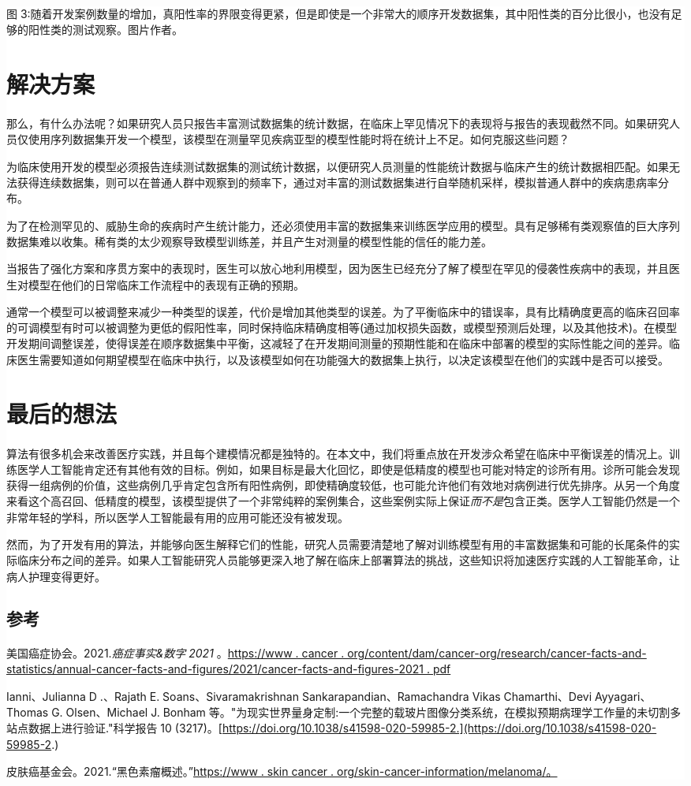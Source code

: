 图 3:随着开发案例数量的增加，真阳性率的界限变得更紧，但是即使是一个非常大的顺序开发数据集，其中阳性类的百分比很小，也没有足够的阳性类的测试观察。图片作者。

# 解决方案

那么，有什么办法呢？如果研究人员只报告丰富测试数据集的统计数据，在临床上罕见情况下的表现将与报告的表现截然不同。如果研究人员仅使用序列数据集开发一个模型，该模型在测量罕见疾病亚型的模型性能时将在统计上不足。如何克服这些问题？

为临床使用开发的模型必须报告连续测试数据集的测试统计数据，以便研究人员测量的性能统计数据与临床产生的统计数据相匹配。如果无法获得连续数据集，则可以在普通人群中观察到的频率下，通过对丰富的测试数据集进行自举随机采样，模拟普通人群中的疾病患病率分布。

为了在检测罕见的、威胁生命的疾病时产生统计能力，还必须使用丰富的数据集来训练医学应用的模型。具有足够稀有类观察值的巨大序列数据集难以收集。稀有类的太少观察导致模型训练差，并且产生对测量的模型性能的信任的能力差。

当报告了强化方案和序贯方案中的表现时，医生可以放心地利用模型，因为医生已经充分了解了模型在罕见的侵袭性疾病中的表现，并且医生对模型在他们的日常临床工作流程中的表现有正确的预期。

通常一个模型可以被调整来减少一种类型的误差，代价是增加其他类型的误差。为了平衡临床中的错误率，具有比精确度更高的临床召回率的可调模型有时可以被调整为更低的假阳性率，同时保持临床精确度相等(通过加权损失函数，或模型预测后处理，以及其他技术)。在模型开发期间调整误差，使得误差在顺序数据集中平衡，这减轻了在开发期间测量的预期性能和在临床中部署的模型的实际性能之间的差异。临床医生需要知道如何期望模型在临床中执行，以及该模型如何在功能强大的数据集上执行，以决定该模型在他们的实践中是否可以接受。

# 最后的想法

算法有很多机会来改善医疗实践，并且每个建模情况都是独特的。在本文中，我们将重点放在开发涉众希望在临床中平衡误差的情况上。训练医学人工智能肯定还有其他有效的目标。例如，如果目标是最大化回忆，即使是低精度的模型也可能对特定的诊所有用。诊所可能会发现获得一组病例的价值，这些病例几乎肯定包含所有阳性病例，即使精确度较低，也可能允许他们有效地对病例进行优先排序。从另一个角度来看这个高召回、低精度的模型，该模型提供了一个非常纯粹的案例集合，这些案例实际上保证*而不是*包含正类。医学人工智能仍然是一个非常年轻的学科，所以医学人工智能最有用的应用可能还没有被发现。

然而，为了开发有用的算法，并能够向医生解释它们的性能，研究人员需要清楚地了解对训练模型有用的丰富数据集和可能的长尾条件的实际临床分布之间的差异。如果人工智能研究人员能够更深入地了解在临床上部署算法的挑战，这些知识将加速医疗实践的人工智能革命，让病人护理变得更好。

## 参考

美国癌症协会。2021.*癌症事实&数字 2021* 。[https://www . cancer . org/content/dam/cancer-org/research/cancer-facts-and-statistics/annual-cancer-facts-and-figures/2021/cancer-facts-and-figures-2021 . pdf](https://www.cancer.org/content/dam/cancer-org/research/cancer-facts-and-statistics/annual-cancer-facts-and-figures/2021/cancer-facts-and-figures-2021.pdf.)

Ianni、Julianna D .、Rajath E. Soans、Sivaramakrishnan Sankarapandian、Ramachandra Vikas Chamarthi、Devi Ayyagari、Thomas G. Olsen、Michael J. Bonham 等。"为现实世界量身定制:一个完整的载玻片图像分类系统，在模拟预期病理学工作量的未切割多站点数据上进行验证."科学报告 10 (3217)。[https://doi.org/10.1038/s41598-020-59985-2.](https://doi.org/10.1038/s41598-020-59985-2.)

皮肤癌基金会。2021.“黑色素瘤概述。”[https://www . skin cancer . org/skin-cancer-information/melanoma/。](https://www.skincancer.org/skin-cancer-information/melanoma/.)